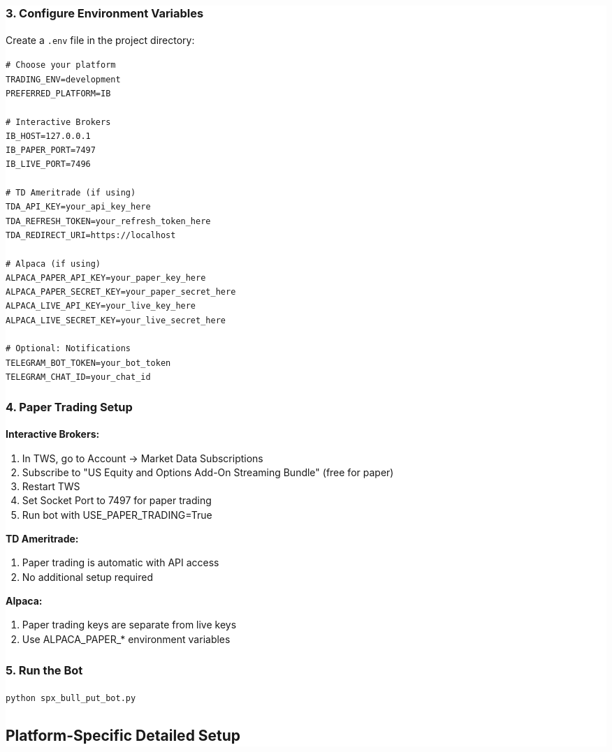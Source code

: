 ### 3. Configure Environment Variables

Create a `.env` file in the project directory:

```
# Choose your platform
TRADING_ENV=development
PREFERRED_PLATFORM=IB

# Interactive Brokers
IB_HOST=127.0.0.1
IB_PAPER_PORT=7497
IB_LIVE_PORT=7496

# TD Ameritrade (if using)
TDA_API_KEY=your_api_key_here
TDA_REFRESH_TOKEN=your_refresh_token_here
TDA_REDIRECT_URI=https://localhost

# Alpaca (if using)
ALPACA_PAPER_API_KEY=your_paper_key_here
ALPACA_PAPER_SECRET_KEY=your_paper_secret_here
ALPACA_LIVE_API_KEY=your_live_key_here
ALPACA_LIVE_SECRET_KEY=your_live_secret_here

# Optional: Notifications
TELEGRAM_BOT_TOKEN=your_bot_token
TELEGRAM_CHAT_ID=your_chat_id
```

### 4. Paper Trading Setup

**Interactive Brokers:**
1. In TWS, go to Account → Market Data Subscriptions
2. Subscribe to "US Equity and Options Add-On Streaming Bundle" (free for paper)
3. Restart TWS
4. Set Socket Port to 7497 for paper trading
5. Run bot with USE_PAPER_TRADING=True

**TD Ameritrade:**
1. Paper trading is automatic with API access
2. No additional setup required

**Alpaca:**
1. Paper trading keys are separate from live keys
2. Use ALPACA_PAPER_* environment variables

### 5. Run the Bot

```bash
python spx_bull_put_bot.py
```

## Platform-Specific Detailed Setup
